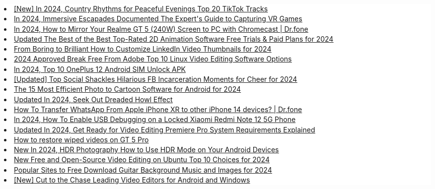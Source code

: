<li><a href="https://tiktok-video-recordings.techidaily.com/new-in-2024-country-rhythms-for-peaceful-evenings-top-20-tiktok-tracks/"><u>[New] In 2024, Country Rhythms for Peaceful Evenings  Top 20 TikTok Tracks</u></a></li>
<li><a href="https://screen-activity-recording.techidaily.com/in-2024-immersive-escapades-documented-the-experts-guide-to-capturing-vr-games/"><u>In 2024, Immersive Escapades Documented  The Expert's Guide to Capturing VR Games</u></a></li>
<li><a href="https://screen-mirror.techidaily.com/in-2024-how-to-mirror-your-realme-gt-5-240w-screen-to-pc-with-chromecast-drfone-by-drfone-android/"><u>In 2024, How to Mirror Your Realme GT 5 (240W) Screen to PC with Chromecast | Dr.fone</u></a></li>
<li><a href="https://ai-video-tools.techidaily.com/updated-the-best-of-the-best-top-rated-2d-animation-software-free-trials-and-paid-plans-for-2024/"><u>Updated The Best of the Best Top-Rated 2D Animation Software Free Trials & Paid Plans for 2024</u></a></li>
<li><a href="https://ai-vdieo-software.techidaily.com/from-boring-to-brilliant-how-to-customize-linkedin-video-thumbnails-for-2024/"><u>From Boring to Brilliant How to Customize LinkedIn Video Thumbnails for 2024</u></a></li>
<li><a href="https://smart-video-creator.techidaily.com/2024-approved-break-free-from-adobe-top-10-linux-video-editing-software-options/"><u>2024 Approved Break Free From Adobe Top 10 Linux Video Editing Software Options</u></a></li>
<li><a href="https://sim-unlock.techidaily.com/in-2024-top-10-oneplus-12-android-sim-unlock-apk-by-drfone-android/"><u>In 2024, Top 10 OnePlus 12 Android SIM Unlock APK</u></a></li>
<li><a href="https://facebook-video-content.techidaily.com/updated-top-social-shackles-hilarious-fb-incarceration-moments-for-cheer-for-2024/"><u>[Updated] Top Social Shackles  Hilarious FB Incarceration Moments for Cheer for 2024</u></a></li>
<li><a href="https://animation-videos.techidaily.com/the-15-most-efficient-photo-to-cartoon-software-for-android-for-2024/"><u>The 15 Most Efficient Photo to Cartoon Software for Android for 2024</u></a></li>
<li><a href="https://sound-optimizing.techidaily.com/updated-in-2024-seek-out-dreaded-howl-effect/"><u>Updated In 2024, Seek Out Dreaded Howl Effect</u></a></li>
<li><a href="https://techidaily.com/how-to-transfer-whatsapp-from-apple-iphone-xr-to-other-iphone-14-devices-drfone-by-drfone-transfer-whatsapp-from-ios-transfer-whatsapp-from-ios/"><u>How To Transfer WhatsApp From Apple iPhone XR to other iPhone 14 devices? | Dr.fone</u></a></li>
<li><a href="https://unlock-android.techidaily.com/in-2024-how-to-enable-usb-debugging-on-a-locked-xiaomi-redmi-note-12-5g-phone-by-drfone-android/"><u>In 2024, How To Enable USB Debugging on a Locked Xiaomi Redmi Note 12 5G Phone</u></a></li>
<li><a href="https://smart-video-creator.techidaily.com/updated-in-2024-get-ready-for-video-editing-premiere-pro-system-requirements-explained/"><u>Updated In 2024, Get Ready for Video Editing Premiere Pro System Requirements Explained</u></a></li>
<li><a href="https://blog-min.techidaily.com/how-to-restore-wiped-videos-on-gt-5-pro-by-fonelab-android-recover-video/"><u>How to restore wiped videos on GT 5 Pro</u></a></li>
<li><a href="https://ai-editing-video.techidaily.com/new-in-2024-hdr-photography-how-to-use-hdr-mode-on-your-android-devices/"><u>New In 2024, HDR Photography How to Use HDR Mode on Your Android Devices</u></a></li>
<li><a href="https://ai-driven-video-production.techidaily.com/new-free-and-open-source-video-editing-on-ubuntu-top-10-choices-for-2024/"><u>New Free and Open-Source Video Editing on Ubuntu Top 10 Choices for 2024</u></a></li>
<li><a href="https://sound-tweaking.techidaily.com/popular-sites-to-free-download-guitar-background-music-and-images-for-2024/"><u>Popular Sites to Free Download Guitar Background Music and Images for 2024</u></a></li>
<li><a href="https://instagram-video-recordings.techidaily.com/new-cut-to-the-chase-leading-video-editors-for-android-and-windows/"><u>[New] Cut to the Chase  Leading Video Editors for Android and Windows</u></a></li>
</ul></div>

